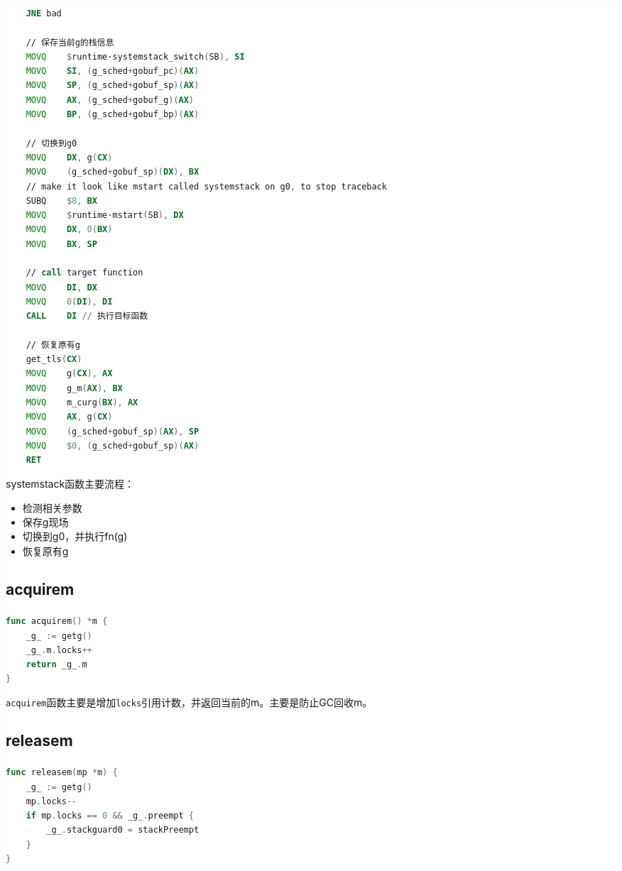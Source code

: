 ```asm
	JNE	bad

	// 保存当前g的栈信息
	MOVQ	$runtime·systemstack_switch(SB), SI
	MOVQ	SI, (g_sched+gobuf_pc)(AX)
	MOVQ	SP, (g_sched+gobuf_sp)(AX)
	MOVQ	AX, (g_sched+gobuf_g)(AX)
	MOVQ	BP, (g_sched+gobuf_bp)(AX)

	// 切换到g0
	MOVQ	DX, g(CX)
	MOVQ	(g_sched+gobuf_sp)(DX), BX
	// make it look like mstart called systemstack on g0, to stop traceback
	SUBQ	$8, BX
	MOVQ	$runtime·mstart(SB), DX
	MOVQ	DX, 0(BX)
	MOVQ	BX, SP

	// call target function
	MOVQ	DI, DX
	MOVQ	0(DI), DI
	CALL	DI // 执行目标函数

	// 恢复原有g
	get_tls(CX)
	MOVQ	g(CX), AX
	MOVQ	g_m(AX), BX
	MOVQ	m_curg(BX), AX
	MOVQ	AX, g(CX)
	MOVQ	(g_sched+gobuf_sp)(AX), SP
	MOVQ	$0, (g_sched+gobuf_sp)(AX)
	RET
```

systemstack函数主要流程：
* 检测相关参数
* 保存g现场
* 切换到g0，并执行fn(g)
* 恢复原有g

## acquirem
```go
func acquirem() *m {
	_g_ := getg()
	_g_.m.locks++
	return _g_.m
}
```
`acquirem`函数主要是增加`locks`引用计数，并返回当前的m。主要是防止GC回收m。

## releasem
```go
func releasem(mp *m) {
	_g_ := getg()
	mp.locks--
	if mp.locks == 0 && _g_.preempt {
		_g_.stackguard0 = stackPreempt
	}
}
```
